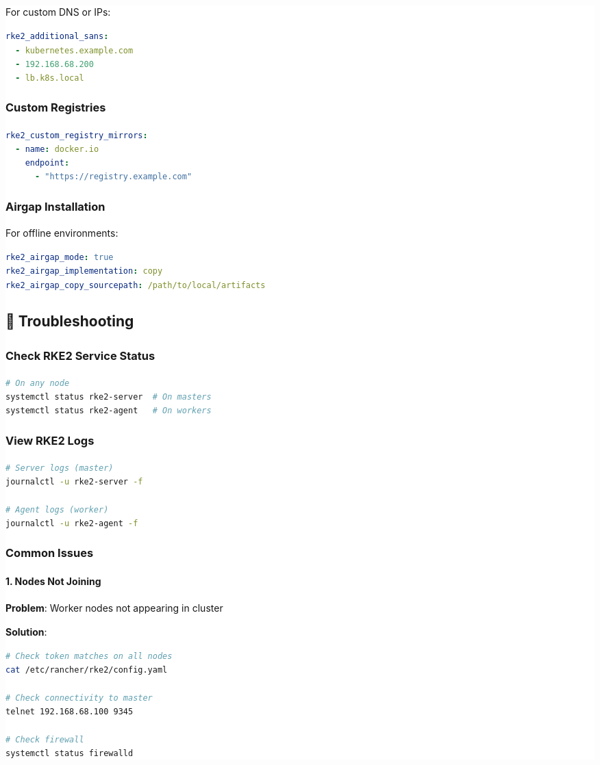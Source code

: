 For custom DNS or IPs:

```yaml
rke2_additional_sans:
  - kubernetes.example.com
  - 192.168.68.200
  - lb.k8s.local
```

### Custom Registries

```yaml
rke2_custom_registry_mirrors:
  - name: docker.io
    endpoint: 
      - "https://registry.example.com"
```

### Airgap Installation

For offline environments:

```yaml
rke2_airgap_mode: true
rke2_airgap_implementation: copy
rke2_airgap_copy_sourcepath: /path/to/local/artifacts
```

## 🐛 Troubleshooting

### Check RKE2 Service Status

```bash
# On any node
systemctl status rke2-server  # On masters
systemctl status rke2-agent   # On workers
```

### View RKE2 Logs

```bash
# Server logs (master)
journalctl -u rke2-server -f

# Agent logs (worker)
journalctl -u rke2-agent -f
```

### Common Issues

#### 1. Nodes Not Joining

**Problem**: Worker nodes not appearing in cluster

**Solution**:
```bash
# Check token matches on all nodes
cat /etc/rancher/rke2/config.yaml

# Check connectivity to master
telnet 192.168.68.100 9345

# Check firewall
systemctl status firewalld
```
